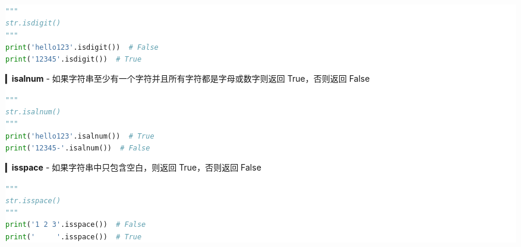 ```py
"""
str.isdigit()
"""
print('hello123'.isdigit())  # False
print('12345'.isdigit())  # True
```

▎**isalnum** - 如果字符串至少有一个字符并且所有字符都是字母或数字则返回 True，否则返回 False

```py
"""
str.isalnum()
"""
print('hello123'.isalnum())  # True
print('12345-'.isalnum())  # False
```

▎**isspace** - 如果字符串中只包含空白，则返回 True，否则返回 False

```py
"""
str.isspace()
"""
print('1 2 3'.isspace())  # False
print('     '.isspace())  # True
```
